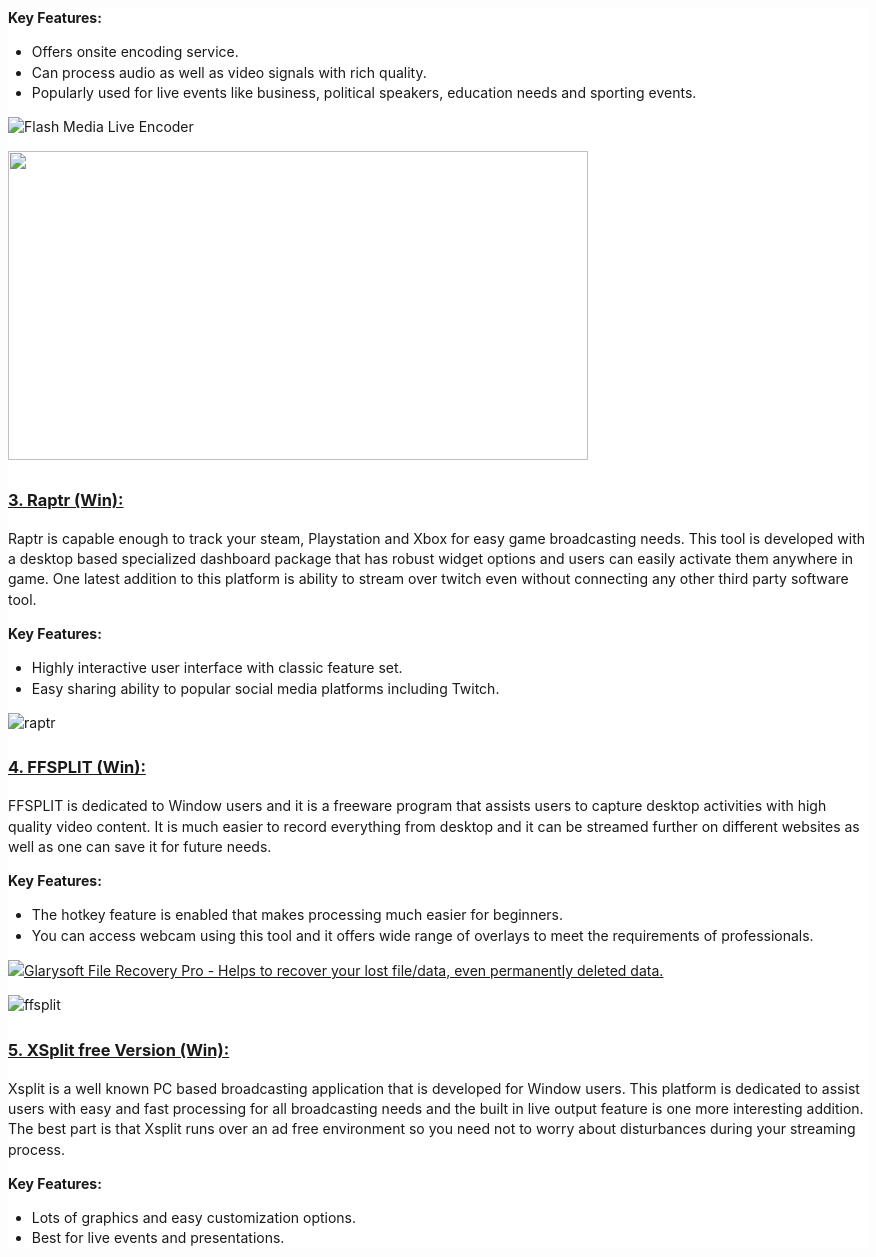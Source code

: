 **Key Features:**

* Offers onsite encoding service.
* Can process audio as well as video signals with rich quality.
* Popularly used for live events like business, political speakers, education needs and sporting events.

![Flash Media Live Encoder ](https://images.wondershare.com/filmora/article-images/adobe-media-server.jpg)


<a href="https://martinic.evyy.net/c/5597632/1422856/4482" target="_top" id="1422856"><img src="//a.impactradius-go.com/display-ad/4482-1422856" border="0" alt="" width="580" height="309"/></a>

### [3. Raptr (Win):](http://raptr.com/)

Raptr is capable enough to track your steam, Playstation and Xbox for easy game broadcasting needs. This tool is developed with a desktop based specialized dashboard package that has robust widget options and users can easily activate them anywhere in game. One latest addition to this platform is ability to stream over twitch even without connecting any other third party software tool.

**Key Features:**

* Highly interactive user interface with classic feature set.
* Easy sharing ability to popular social media platforms including Twitch.

![ raptr](https://images.wondershare.com/filmora/article-images/raptr.jpg)

### [4. FFSPLIT (Win):](http://www.ffsplit.com/)

FFSPLIT is dedicated to Window users and it is a freeware program that assists users to capture desktop activities with high quality video content. It is much easier to record everything from desktop and it can be streamed further on different websites as well as one can save it for future needs.

**Key Features:**

* The hotkey feature is enabled that makes processing much easier for beginners.
* You can access webcam using this tool and it offers wide range of overlays to meet the requirements of professionals.


<a href="https://order.glarysoft.com/order/checkout.php?PRODS=35408920&QTY=1&AFFILIATE=108875&CART=1"><img src="https://secure.avangate.com/images/merchant/6734fa703f6633ab896eecbdfad8953a/products/FR-200-1.png" border="0">Glarysoft File Recovery Pro - Helps to recover your lost file/data, even permanently deleted data. </a>

![ffsplit ](https://images.wondershare.com/filmora/article-images/ffsplit.jpg)

### [5. XSplit free Version (Win):](https://www.xsplit.com/?lang=1#broadcaster)

Xsplit is a well known PC based broadcasting application that is developed for Window users. This platform is dedicated to assist users with easy and fast processing for all broadcasting needs and the built in live output feature is one more interesting addition. The best part is that Xsplit runs over an ad free environment so you need not to worry about disturbances during your streaming process.

**Key Features:**

* Lots of graphics and easy customization options.
* Best for live events and presentations.
